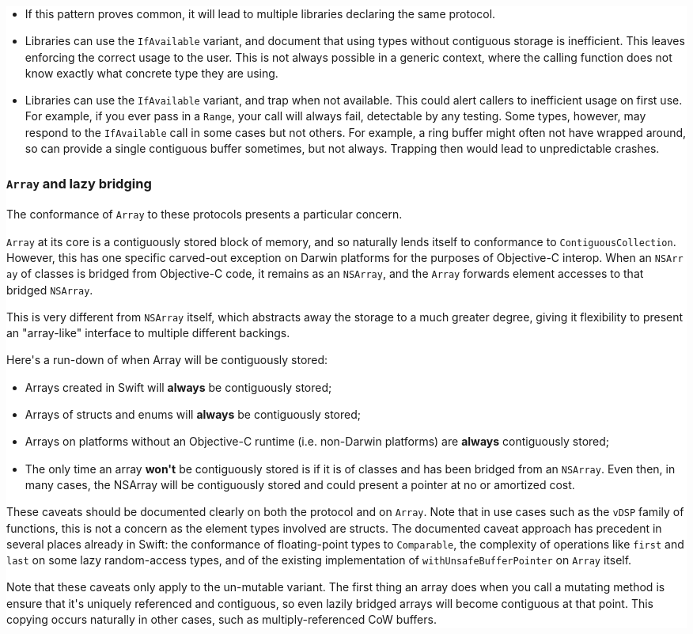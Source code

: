  - If this pattern proves common, it will lead to multiple libraries declaring
    the same protocol.

- Libraries can use the `IfAvailable` variant, and document that using types
  without contiguous storage is inefficient. This leaves enforcing the correct
  usage to the user. This is not always possible in a generic context, where
  the calling function does not know exactly what concrete type they are using.

- Libraries can use the `IfAvailable` variant, and trap when not available.
  This could alert callers to inefficient usage on first use. For example, if
  you ever pass in a `Range`, your call will always fail, detectable by any
  testing. Some types, however, may respond to the `IfAvailable` call in some
  cases but not others. For example, a ring buffer might often not have wrapped
  around, so can provide a single contiguous buffer sometimes, but not always.
  Trapping then would lead to unpredictable crashes.

### `Array` and lazy bridging

The conformance of `Array` to these protocols presents a particular concern.

`Array` at its core is a contiguously stored block of memory, and so naturally
lends itself to conformance to `ContiguousCollection`. However, this has one
specific carved-out exception on Darwin platforms for the purposes of
Objective-C interop. When an `NSArray` of classes is bridged from Objective-C
code, it remains as an `NSArray`, and the `Array` forwards element accesses to
that bridged `NSArray`.

This is very different from `NSArray` itself, which abstracts away the storage
to a much greater degree, giving it flexibility to present an "array-like"
interface to multiple different backings.

Here's a run-down of when Array will be contiguously stored:

- Arrays created in Swift will **always** be contiguously stored;

- Arrays of structs and enums will **always** be contiguously stored;

- Arrays on platforms without an Objective-C runtime (i.e. non-Darwin
  platforms) are **always** contiguously stored;

- The only time an array **won't** be contiguously stored is if it is of
  classes and has been bridged from an `NSArray`. Even then, in many cases, the
  NSArray will be contiguously stored and could present a pointer at no or
  amortized cost.

These caveats should be documented clearly on both the protocol and on `Array`.
Note that in use cases such as the `vDSP` family of functions, this is not a
concern as the element types involved are structs. The documented caveat
approach has precedent in several places already in Swift: the conformance of
floating-point types to `Comparable`, the complexity of operations like `first`
and `last` on some lazy random-access types, and of the existing implementation
of `withUnsafeBufferPointer` on `Array` itself.

Note that these caveats only apply to the un-mutable variant. The
first thing an array does when you call a mutating method is ensure that it's
uniquely referenced and contiguous, so even lazily bridged arrays will become
contiguous at that point. This copying occurs naturally in other cases, such 
as multiply-referenced CoW buffers.

